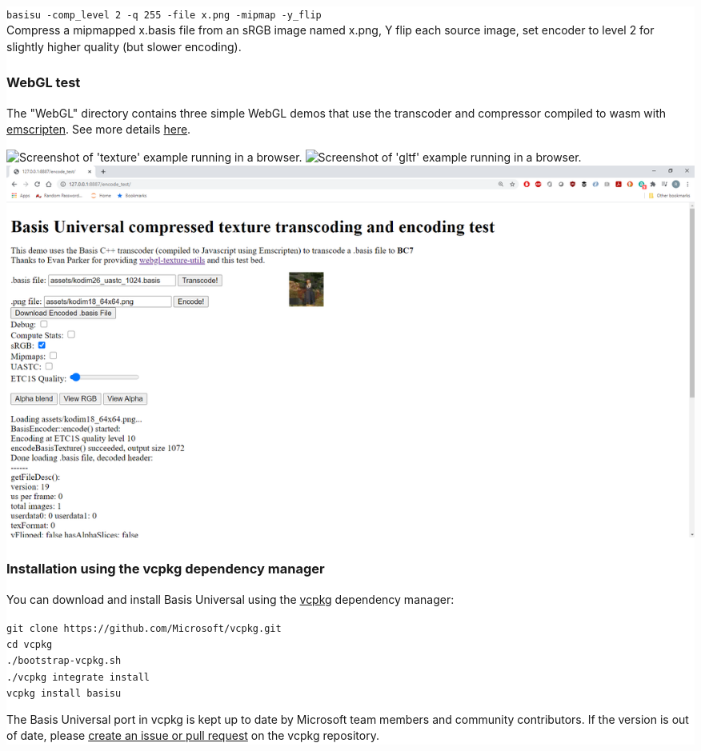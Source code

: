 `basisu -comp_level 2 -q 255 -file x.png -mipmap -y_flip`\
Compress a mipmapped x.basis file from an sRGB image named x.png, Y flip each source image, set encoder to level 2 for slightly higher quality (but slower encoding).

### WebGL test 

The "WebGL" directory contains three simple WebGL demos that use the transcoder and compressor compiled to wasm with [emscripten](https://emscripten.org/). See more details [here](webgl/README.md).

![Screenshot of 'texture' example running in a browser.](webgl/texture/preview.png)
![Screenshot of 'gltf' example running in a browser.](webgl/gltf/preview.png)
![Screenshot of 'encode_test' example running in a browser.](webgl/encode_test/preview.png)

### Installation using the vcpkg dependency manager

You can download and install Basis Universal using the [vcpkg](https://github.com/Microsoft/vcpkg/) dependency manager:

    git clone https://github.com/Microsoft/vcpkg.git
    cd vcpkg
    ./bootstrap-vcpkg.sh
    ./vcpkg integrate install
    vcpkg install basisu

The Basis Universal port in vcpkg is kept up to date by Microsoft team members and community contributors. If the version is out of date, please [create an issue or pull request](https://github.com/Microsoft/vcpkg) on the vcpkg repository.
